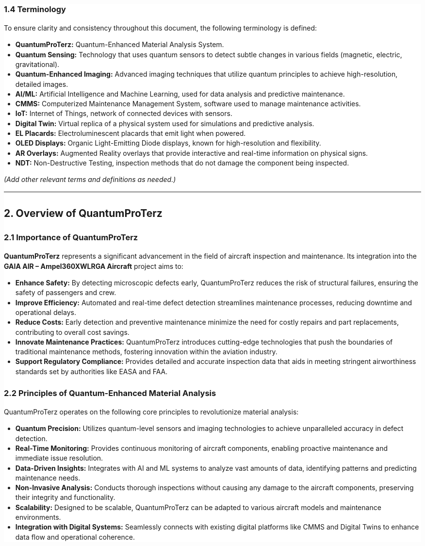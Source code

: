 ### 1.4 Terminology

To ensure clarity and consistency throughout this document, the following terminology is defined:

- **QuantumProTerz:** Quantum-Enhanced Material Analysis System.
- **Quantum Sensing:** Technology that uses quantum sensors to detect subtle changes in various fields (magnetic, electric, gravitational).
- **Quantum-Enhanced Imaging:** Advanced imaging techniques that utilize quantum principles to achieve high-resolution, detailed images.
- **AI/ML:** Artificial Intelligence and Machine Learning, used for data analysis and predictive maintenance.
- **CMMS:** Computerized Maintenance Management System, software used to manage maintenance activities.
- **IoT:** Internet of Things, network of connected devices with sensors.
- **Digital Twin:** Virtual replica of a physical system used for simulations and predictive analysis.
- **EL Placards:** Electroluminescent placards that emit light when powered.
- **OLED Displays:** Organic Light-Emitting Diode displays, known for high-resolution and flexibility.
- **AR Overlays:** Augmented Reality overlays that provide interactive and real-time information on physical signs.
- **NDT:** Non-Destructive Testing, inspection methods that do not damage the component being inspected.

*(Add other relevant terms and definitions as needed.)*

---

## 2. Overview of QuantumProTerz

### 2.1 Importance of QuantumProTerz

**QuantumProTerz** represents a significant advancement in the field of aircraft inspection and maintenance. Its integration into the **GAIA AIR – Ampel360XWLRGA Aircraft** project aims to:

- **Enhance Safety:** By detecting microscopic defects early, QuantumProTerz reduces the risk of structural failures, ensuring the safety of passengers and crew.
- **Improve Efficiency:** Automated and real-time defect detection streamlines maintenance processes, reducing downtime and operational delays.
- **Reduce Costs:** Early detection and preventive maintenance minimize the need for costly repairs and part replacements, contributing to overall cost savings.
- **Innovate Maintenance Practices:** QuantumProTerz introduces cutting-edge technologies that push the boundaries of traditional maintenance methods, fostering innovation within the aviation industry.
- **Support Regulatory Compliance:** Provides detailed and accurate inspection data that aids in meeting stringent airworthiness standards set by authorities like EASA and FAA.

### 2.2 Principles of Quantum-Enhanced Material Analysis

QuantumProTerz operates on the following core principles to revolutionize material analysis:

- **Quantum Precision:** Utilizes quantum-level sensors and imaging technologies to achieve unparalleled accuracy in defect detection.
- **Real-Time Monitoring:** Provides continuous monitoring of aircraft components, enabling proactive maintenance and immediate issue resolution.
- **Data-Driven Insights:** Integrates with AI and ML systems to analyze vast amounts of data, identifying patterns and predicting maintenance needs.
- **Non-Invasive Analysis:** Conducts thorough inspections without causing any damage to the aircraft components, preserving their integrity and functionality.
- **Scalability:** Designed to be scalable, QuantumProTerz can be adapted to various aircraft models and maintenance environments.
- **Integration with Digital Systems:** Seamlessly connects with existing digital platforms like CMMS and Digital Twins to enhance data flow and operational coherence.
